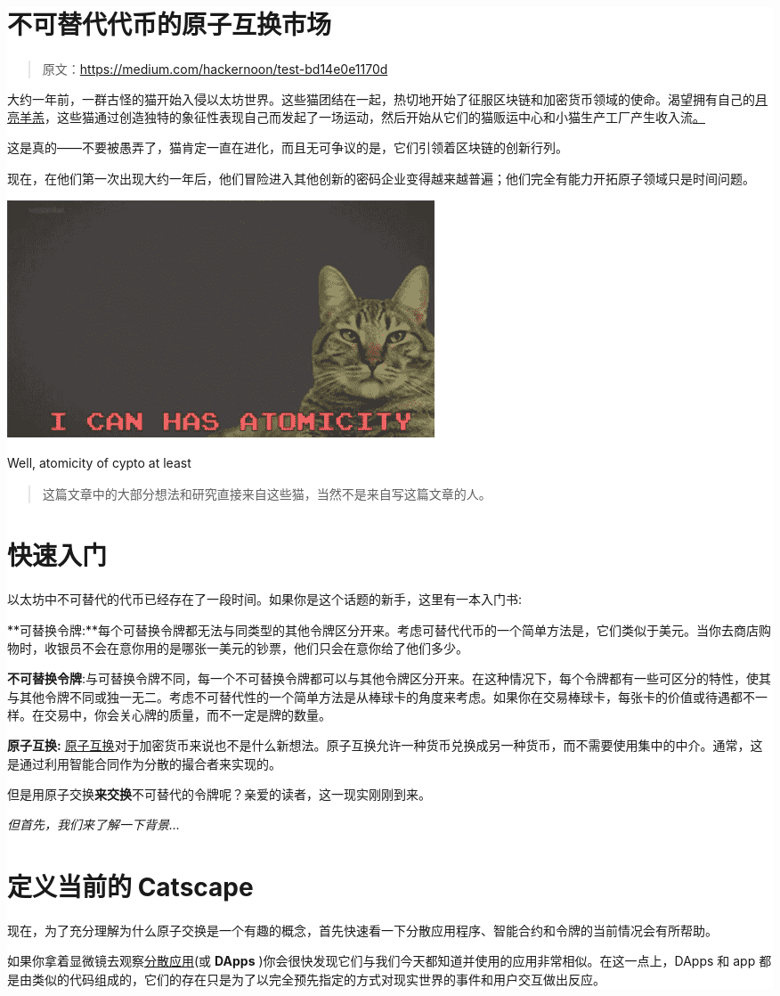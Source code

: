 # 不可替代代币的原子互换市场

> 原文：<https://medium.com/hackernoon/test-bd14e0e1170d>

大约一年前，一群古怪的猫开始入侵以太坊世界。这些猫团结在一起，热切地开始了征服区块链和加密货币领域的使命。渴望拥有自己的[月亮羊羔](https://cryptobriefing.com/crypto-slang-lambos-on-the-moon/)，这些猫通过创造独特的象征性表现自己而发起了一场运动，然后开始从它们的猫贩运中心和小猫生产工厂产生收入流[。](/@codetractio/a-look-into-cryptokitties-revenue-model-6466b705a998)

这是真的——不要被愚弄了，猫肯定一直在进化，而且无可争议的是，它们引领着区块链的创新行列。

现在，在他们第一次出现大约一年后，他们冒险进入其他创新的密码企业变得越来越普遍；他们完全有能力开拓原子领域只是时间问题。

![](img/f669b8e7ae46669f792d03a0c11d3fdd.png)

Well, atomicity of cypto at least

> 这篇文章中的大部分想法和研究直接来自这些猫，当然不是来自写这篇文章的人。

# **快速入门**

以太坊中不可替代的代币已经存在了一段时间。如果你是这个话题的新手，这里有一本入门书:

**可替换令牌:**每个可替换令牌都无法与同类型的其他令牌区分开来。考虑可替代代币的一个简单方法是，它们类似于美元。当你去商店购物时，收银员不会在意你用的是哪张一美元的钞票，他们只会在意你给了他们多少。

**不可替换令牌**:与可替换令牌不同，每一个不可替换令牌都可以与其他令牌区分开来。在这种情况下，每个令牌都有一些可区分的特性，使其与其他令牌不同或独一无二。考虑不可替代性的一个简单方法是从棒球卡的角度来考虑。如果你在交易棒球卡，每张卡的价值或待遇都不一样。在交易中，你会关心牌的质量，而不一定是牌的数量。

**原子互换:** [原子互换](https://www.investopedia.com/terms/a/atomic-swaps.asp)对于加密货币来说也不是什么新想法。原子互换允许一种货币兑换成另一种货币，而不需要使用集中的中介。通常，这是通过利用智能合同作为分散的撮合者来实现的。

但是用原子交换**来交换**不可替代的令牌呢？亲爱的读者，这一现实刚刚到来。

*但首先，我们来了解一下背景…*

# 定义当前的 Catscape

现在，为了充分理解为什么原子交换是一个有趣的概念，首先快速看一下分散应用程序、智能合约和令牌的当前情况会有所帮助。

如果你拿着显微镜去观察[分散应用](https://www.coindesk.com/information/what-is-a-decentralized-application-dapp/)(或 **DApps** )你会很快发现它们与我们今天都知道并使用的应用非常相似。在这一点上，DApps 和 app 都是由类似的代码组成的，它们的存在只是为了以完全预先指定的方式对现实世界的事件和用户交互做出反应。
